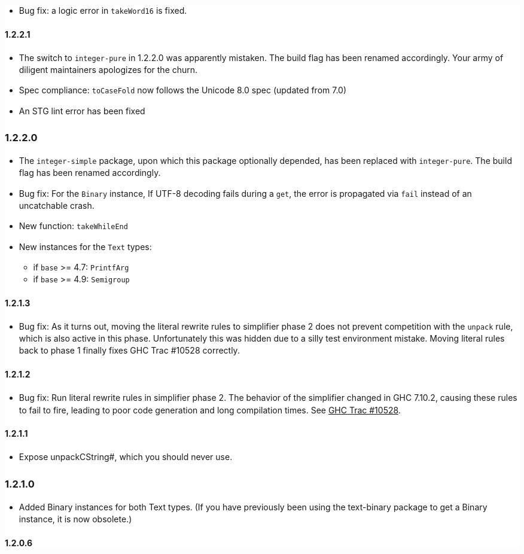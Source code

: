 * Bug fix: a logic error in `takeWord16` is fixed.

#### 1.2.2.1

* The switch to `integer-pure` in 1.2.2.0 was apparently mistaken.
  The build flag has been renamed accordingly.  Your army of diligent
  maintainers apologizes for the churn.

* Spec compliance: `toCaseFold` now follows the Unicode 8.0 spec
  (updated from 7.0)

* An STG lint error has been fixed

### 1.2.2.0

* The `integer-simple` package, upon which this package optionally
  depended, has been replaced with `integer-pure`.  The build flag has
  been renamed accordingly.

* Bug fix: For the `Binary` instance, If UTF-8 decoding fails during a
  `get`, the error is propagated via `fail` instead of an uncatchable
  crash.

* New function: `takeWhileEnd`

* New instances for the `Text` types:
    * if `base` >= 4.7: `PrintfArg`
    * if `base` >= 4.9: `Semigroup`

#### 1.2.1.3

* Bug fix: As it turns out, moving the literal rewrite rules to simplifier
  phase 2 does not prevent competition with the `unpack` rule, which is
  also active in this phase. Unfortunately this was hidden due to a silly
  test environment mistake. Moving literal rules back to phase 1 finally
  fixes GHC Trac #10528 correctly.

#### 1.2.1.2

* Bug fix: Run literal rewrite rules in simplifier phase 2.
  The behavior of the simplifier changed in GHC 7.10.2,
  causing these rules to fail to fire, leading to poor code generation
  and long compilation times. See
  [GHC Trac #10528](https://ghc.haskell.org/trac/ghc/ticket/10528).

#### 1.2.1.1

* Expose unpackCString#, which you should never use.

### 1.2.1.0

* Added Binary instances for both Text types. (If you have previously
  been using the text-binary package to get a Binary instance, it is
  now obsolete.)

#### 1.2.0.6
